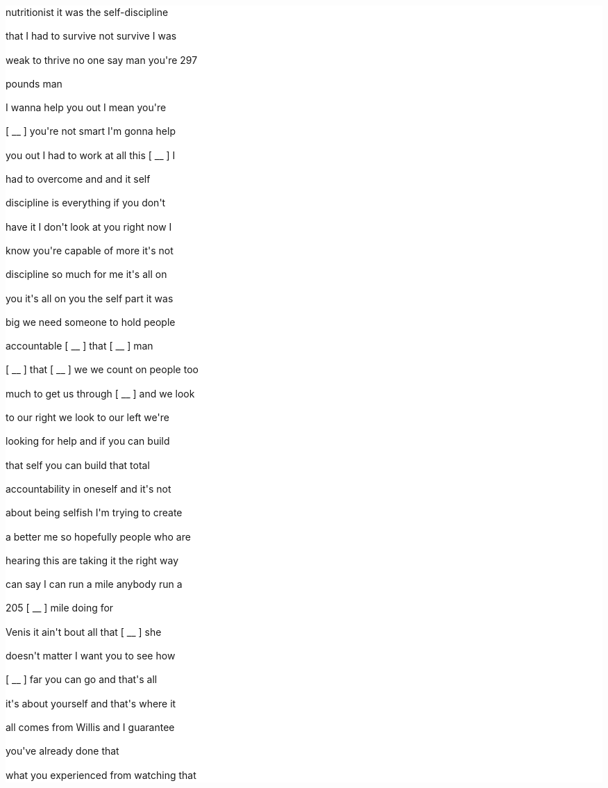 nutritionist it was the self-discipline

that I had to survive not survive I was

weak to thrive no one say man you're 297

pounds man

I wanna help you out I mean you're

[ __ ] you're not smart I'm gonna help

you out I had to work at all this [ __ ] I

had to overcome and and it self

discipline is everything if you don't

have it I don't look at you right now I

know you're capable of more it's not

discipline so much for me it's all on

you it's all on you the self part it was

big we need someone to hold people

accountable [ __ ] that [ __ ] man

[ __ ] that [ __ ] we we count on people too

much to get us through [ __ ] and we look

to our right we look to our left we're

looking for help and if you can build

that self you can build that total

accountability in oneself and it's not

about being selfish I'm trying to create

a better me so hopefully people who are

hearing this are taking it the right way

can say I can run a mile anybody run a

205 [ __ ] mile doing for

Venis it ain't bout all that [ __ ] she

doesn't matter I want you to see how

[ __ ] far you can go and that's all

it's about yourself and that's where it

all comes from Willis and I guarantee

you've already done that

what you experienced from watching that
